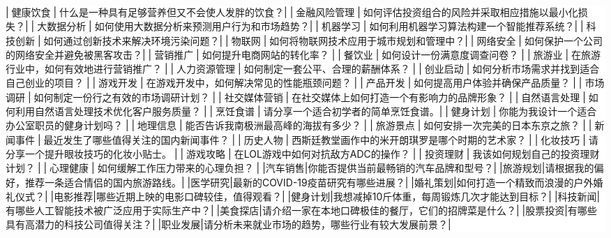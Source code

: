 | 健康饮食 | 什么是一种具有足够营养但又不会使人发胖的饮食？|
| 金融风险管理 | 如何评估投资组合的风险并采取相应措施以最小化损失？|
| 大数据分析 | 如何使用大数据分析来预测用户行为和市场趋势？|
| 机器学习 | 如何利用机器学习算法构建一个智能推荐系统？|
| 科技创新 | 如何通过创新技术来解决环境污染问题？|
| 物联网 | 如何将物联网技术应用于城市规划和管理中？|
| 网络安全 | 如何保护一个公司的网络安全并避免被黑客攻击？|
| 营销推广                | 如何提升电商网站的转化率？                                 |
| 餐饮业                  | 如何设计一份满意度调查问卷？                               |
| 旅游业                  | 在旅游行业中，如何有效地进行营销推广？                     |
| 人力资源管理            | 如何制定一套公平、合理的薪酬体系？                         |
| 创业启动                | 如何分析市场需求并找到适合自己创业的项目？                 |
| 游戏开发                | 在游戏开发中，如何解决常见的性能瓶颈问题？                 |
| 产品开发                | 如何提高用户体验并确保产品质量？                           |
| 市场调研                | 如何制定一份行之有效的市场调研计划？                       |
| 社交媒体营销            | 在社交媒体上如何打造一个有影响力的品牌形象？               |
| 自然语言处理            | 如何利用自然语言处理技术优化客户服务质量？                 |
| 烹饪食谱 | 请分享一个适合初学者的简单烹饪食谱。|
| 健身计划 | 你能为我设计一个适合办公室职员的健身计划吗？ |
| 地理信息 | 能否告诉我南极洲最高峰的海拔有多少？ |
| 旅游景点 | 如何安排一次完美的日本东京之旅？ |
| 新闻事件 | 最近发生了哪些值得关注的国内新闻事件？ |
| 历史人物 | 西斯廷教堂画作中的米开朗琪罗是哪个时期的艺术家？ |
| 化妆技巧 | 请分享一个提升眼妆技巧的化妆小贴士。 |
| 游戏攻略 | 在LOL游戏中如何对抗敌方ADC的操作？ |
| 投资理财 | 我该如何规划自己的投资理财计划？ |
| 心理健康 | 如何缓解工作压力带来的心理负担？ |
|汽车销售|你能否提供当前最畅销的汽车品牌和型号？|
|旅游规划|请根据我的偏好，推荐一条适合情侣的国内旅游路线。|
|医学研究|最新的COVID-19疫苗研究有哪些进展？|
|婚礼策划|如何打造一个精致而浪漫的户外婚礼仪式？|
|电影推荐|哪些近期上映的电影口碑较佳，值得观看？|
|健身计划|我想减掉10斤体重，每周锻炼几次才能达到目标？|
|科技新闻|有哪些人工智能技术被广泛应用于实际生产中？|
|美食探店|请介绍一家在本地口碑极佳的餐厅，它们的招牌菜是什么？|
|股票投资|有哪些具有高潜力的科技公司值得关注？|
|职业发展|请分析未来就业市场的趋势，哪些行业有较大发展前景？|